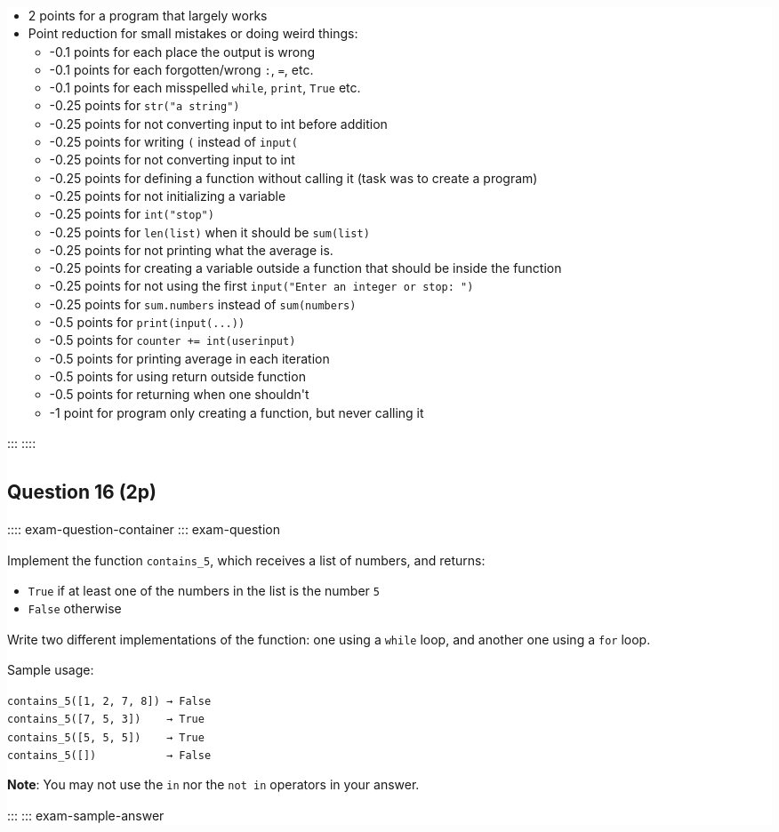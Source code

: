 * 2 points for a program that largely works
* Point reduction for small mistakes or doing weird things:
    * -0.1 points for each place the output is wrong
    * -0.1 points for each forgotten/wrong `:`, `=`, etc.
    * -0.1 points for each misspelled `while`, `print`, `True` etc.
    * -0.25 points for `str("a string")`
    * -0.25 points for not converting input to int before addition
    * -0.25 points for writing `(` instead of `input(`
    * -0.25 points for not converting input to int
    * -0.25 points for defining a function without calling it (task was to create a program)
    * -0.25 points for not initializing a variable
    * -0.25 points for `int("stop")`
    * -0.25 points for `len(list)` when it should be `sum(list)`
    * -0.25 points for not printing what the average is.
    * -0.25 points for creating a variable outside a function that should be inside the function
    * -0.25 points for not using the first `input("Enter an integer or stop: ")`
    * -0.25 points for `sum.numbers` instead of `sum(numbers)`
    * -0.5 points for `print(input(...))`
    * -0.5 points for `counter += int(userinput)`
    * -0.5 points for printing average in each iteration
    * -0.5 points for using return outside function
    * -0.5 points for returning when one shouldn't
    * -1 point for program only creating a function, but never calling it

:::
::::





## Question 16 (2p)
:::: exam-question-container
::: exam-question

Implement the function `contains_5`, which receives a list of numbers, and returns:

* `True` if at least one of the numbers in the list is the number `5`
* `False` otherwise

Write two different implementations of the function: one using a `while` loop, and another one using a `for` loop.

Sample usage:

```
contains_5([1, 2, 7, 8]) → False
contains_5([7, 5, 3])    → True
contains_5([5, 5, 5])    → True
contains_5([])           → False
```

**Note**: You may not use the `in` nor the `not in` operators in your answer.

:::
::: exam-sample-answer
